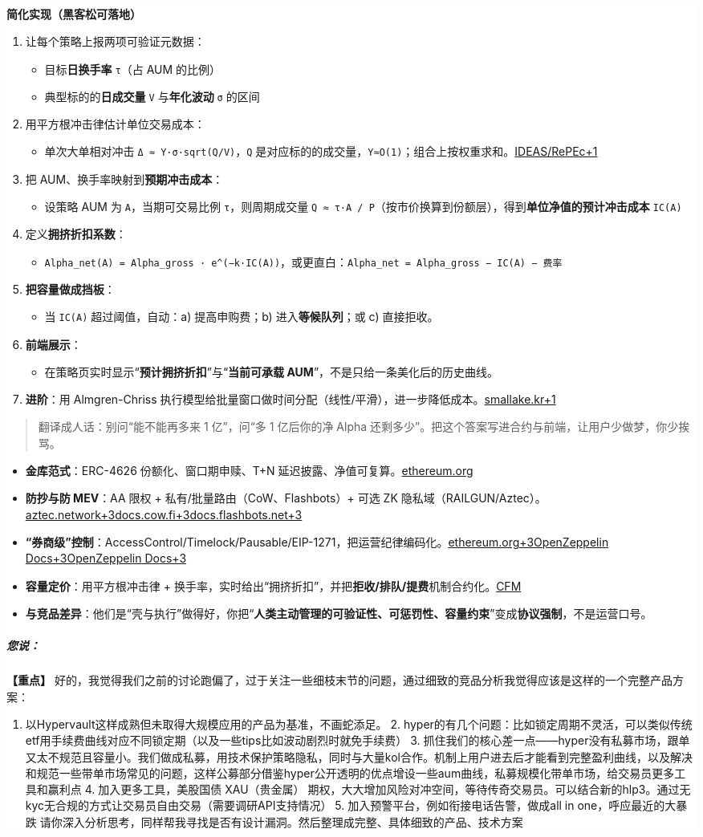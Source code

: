 **简化实现（黑客松可落地）**

1. 让每个策略上报两项可验证元数据：
    
    - 目标**日换手率** `τ`（占 AUM 的比例）
        
    - 典型标的的**日成交量** `V` 与**年化波动** `σ` 的区间
        
2. 用平方根冲击律估计单位交易成本：
    
    - 单次大单相对冲击 `Δ ≈ Y·σ·sqrt(Q/V)`，`Q` 是对应标的的成交量，`Y≈O(1)`；组合上按权重求和。[IDEAS/RePEc+1](https://ideas.repec.org/p/arx/papers/1105.1694.html?utm_source=chatgpt.com)
        
3. 把 AUM、换手率映射到**预期冲击成本**：
    
    - 设策略 AUM 为 `A`，当期可交易比例 `τ`，则周期成交量 `Q ≈ τ·A / P`（按市价换算到份额层），得到**单位净值的预计冲击成本** `IC(A)`
        
4. 定义**拥挤折扣系数**：
    
    - `Alpha_net(A) = Alpha_gross · e^(−k·IC(A))`，或更直白：`Alpha_net = Alpha_gross − IC(A) − 费率`
        
5. **把容量做成挡板**：
    
    - 当 `IC(A)` 超过阈值，自动：a) 提高申购费；b) 进入**等候队列**；或 c) 直接拒收。
        
6. **前端展示**：
    
    - 在策略页实时显示“**预计拥挤折扣**”与“**当前可承载 AUM**”，不是只给一条美化后的历史曲线。
        
7. **进阶**：用 Almgren-Chriss 执行模型给批量窗口做时间分配（线性/平滑），进一步降低成本。[smallake.kr+1](https://www.smallake.kr/wp-content/uploads/2016/03/optliq.pdf?utm_source=chatgpt.com)
    

> 翻译成人话：别问“能不能再多来 1 亿”，问“多 1 亿后你的净 Alpha 还剩多少”。把这个答案写进合约与前端，让用户少做梦，你少挨骂。



- **金库范式**：ERC-4626 份额化、窗口期申赎、T+N 延迟披露、净值可复算。[ethereum.org](https://ethereum.org/developers/docs/standards/tokens/erc-4626/?utm_source=chatgpt.com)
    
- **防抄与防 MEV**：AA 限权 + 私有/批量路由（CoW、Flashbots）+ 可选 ZK 隐私域（RAILGUN/Aztec）。[aztec.network+3docs.cow.fi+3docs.flashbots.net+3](https://docs.cow.fi/cow-protocol/concepts/benefits/mev-protection?utm_source=chatgpt.com)
    
- **“券商级”控制**：AccessControl/Timelock/Pausable/EIP-1271，把运营纪律编码化。[ethereum.org+3OpenZeppelin Docs+3OpenZeppelin Docs+3](https://docs.openzeppelin.com/contracts/5.x/api/access?utm_source=chatgpt.com)
    
- **容量定价**：用平方根冲击律 + 换手率，实时给出“拥挤折扣”，并把**拒收/排队/提费**机制合约化。[CFM](https://www.cfm.com/wp-content/uploads/2022/12/76-2011-anomalous-price-impact-and-the-critical-nature-of-liquidity-in-financial-markets.pdf?utm_source=chatgpt.com)
    
- **与竞品差异**：他们是“壳与执行”做得好，你把“**人类主动管理的可验证性、可惩罚性、容量约束**”变成**协议强制**，不是运营口号。
 

##### 您说：
**【重点】**
好的，我觉得我们之前的讨论跑偏了，过于关注一些细枝末节的问题，通过细致的竞品分析我觉得应该是这样的一个完整产品方案： 
1. 以Hypervault这样成熟但未取得大规模应用的产品为基准，不画蛇添足。 2. hyper的有几个问题：比如锁定周期不灵活，可以类似传统etf用手续费曲线对应不同锁定期（以及一些tips比如波动剧烈时就免手续费） 3. 抓住我们的核心差一点——hyper没有私募市场，跟单又太不规范且容量小。我们做成私募，用技术保护策略隐私，同时与大量kol合作。机制上用户进去后才能看到完整盈利曲线，以及解决和规范一些带单市场常见的问题，这样公募部分借鉴hyper公开透明的优点增设一些aum曲线，私募规模化带单市场，给交易员更多工具和赢利点 4. 加入更多工具，美股国债 XAU（贵金属） 期权，大大增加风险对冲空间，等待传奇交易员。可以结合新的hlp3。通过无kyc无合规的方式让交易员自由交易（需要调研API支持情况） 5. 加入预警平台，例如衔接电话告警，做成all in one，呼应最近的大暴跌 请你深入分析思考，同样帮我寻找是否有设计漏洞。然后整理成完整、具体细致的产品、技术方案
